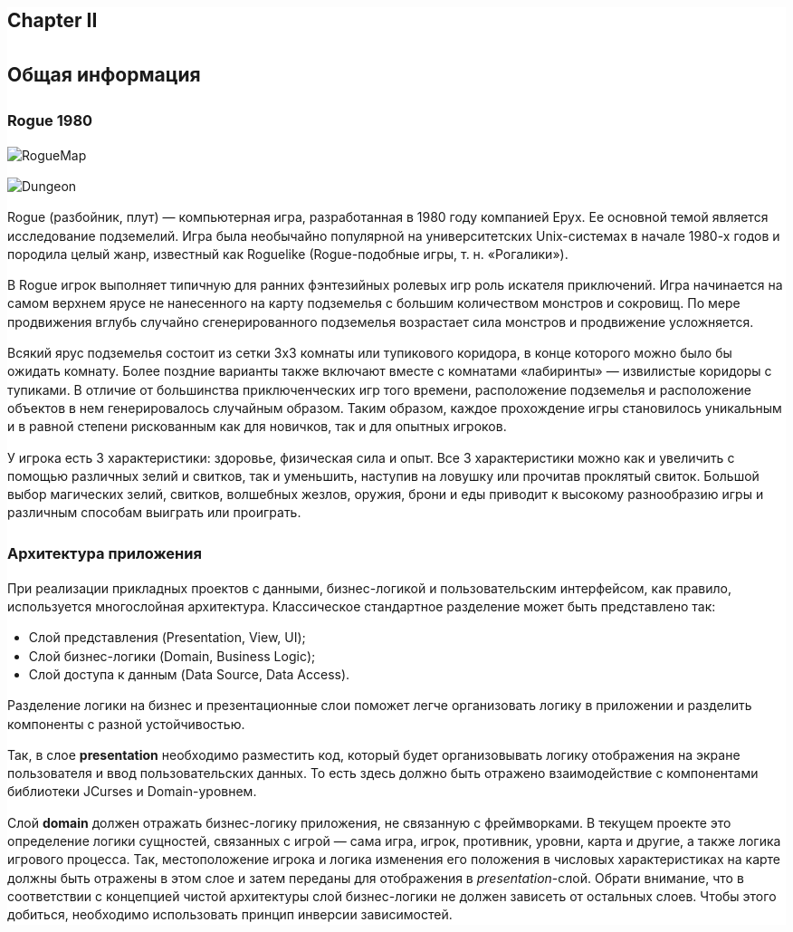 ## Chapter II
## Общая информация

### Rogue 1980

![RogueMap](misc/images/rogue-map-2.png)

![Dungeon](misc/images/dungeon.png)

Rogue (разбойник, плут) — компьютерная игра, разработанная в 1980 году компанией Epyx. Ее основной темой является исследование подземелий. Игра была необычайно популярной на университетских Unix-системах в начале 1980-х годов и породила целый жанр, известный как Roguelike (Rogue-подобные игры, т. н. «Рогалики»).

В Rogue игрок выполняет типичную для ранних фэнтезийных ролевых игр роль искателя приключений. Игра начинается на самом верхнем ярусе не нанесенного на карту подземелья с большим количеством монстров и сокровищ. По мере продвижения вглубь случайно сгенерированного подземелья возрастает сила монстров и продвижение усложняется.

Всякий ярус подземелья состоит из сетки 3х3 комнаты или тупикового коридора, в конце которого можно было бы ожидать комнату. Более поздние варианты также включают вместе с комнатами «лабиринты» — извилистые коридоры с тупиками. В отличие от большинства приключенческих игр того времени, расположение подземелья и расположение объектов в нем генерировалось случайным образом. Таким образом, каждое прохождение игры становилось уникальным и в равной степени рискованным как для новичков, так и для опытных игроков.

У игрока есть 3 характеристики: здоровье, физическая сила и опыт. Все 3 характеристики можно как и увеличить с помощью различных зелий и свитков, так и уменьшить, наступив на ловушку или прочитав проклятый свиток. Большой выбор магических зелий, свитков, волшебных жезлов, оружия, брони и еды приводит к высокому разнообразию игры и различным способам выиграть или проиграть. 

### Архитектура приложения
При реализации прикладных проектов с данными, бизнес-логикой и пользовательским интерфейсом, как правило, используется многослойная архитектура. Классическое стандартное разделение может быть представлено так:
- Слой представления (Presentation, View, UI);
- Слой бизнес-логики (Domain, Business Logic);
- Слой доступа к данным (Data Source, Data Access).

Разделение логики на бизнес и презентационные слои поможет легче организовать логику в приложении и разделить компоненты с разной устойчивостью. 

Так, в слое **presentation** необходимо разместить код, который будет организовывать логику отображения на экране пользователя и ввод пользовательских данных. То есть здесь должно быть отражено взаимодействие с компонентами библиотеки JCurses и Domain-уровнем. 

Слой **domain** должен отражать бизнес-логику приложения, не связанную с фреймворками. В текущем проекте это определение логики сущностей, связанных с игрой — сама игра, игрок, противник, уровни, карта и другие, а также логика игрового процесса. Так, местоположение игрока и логика изменения его положения в числовых характеристиках на карте должны быть отражены в этом слое и затем переданы для отображения в *presentation*-слой. Обрати внимание, что в соответствии с концепцией чистой архитектуры слой бизнес-логики не должен зависеть от остальных слоев. Чтобы этого добиться, необходимо использовать принцип инверсии зависимостей.
